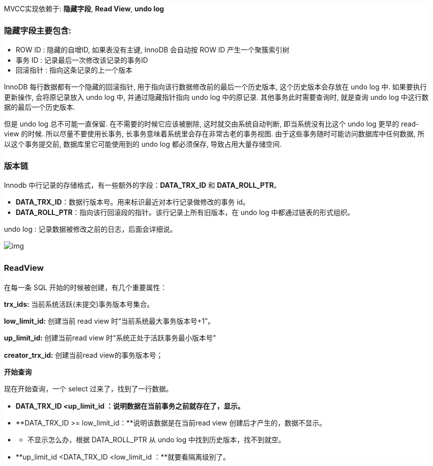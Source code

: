    MVCC实现依赖于: **隐藏字段**, **Read View**, **undo log**

   

   ### 隐藏字段主要包含:

   

   - ROW ID : 隐藏的自增ID, 如果表没有主键, InnoDB 会自动按 ROW ID 产生一个聚簇索引树
   - 事务 ID : 记录最后一次修改该记录的事务ID
   - 回滚指针 : 指向这条记录的上一个版本

   

   InnoDB 每行数据都有一个隐藏的回滚指针, 用于指向该行数据修改前的最后一个历史版本, 这个历史版本会存放在 undo log 中. 如果要执行更新操作, 会将原记录放入 undo log 中, 并通过隐藏指针指向 undo log 中的原记录. 其他事务此时需要查询时, 就是查询 undo log 中这行数据的最后一个历史版本.

   

   但是 undo log 总不可能一直保留. 在不需要的时候它应该被删除, 这时就交由系统自动判断, 即当系统没有比这个 undo log 更早的 read-view 的时候. 所以尽量不要使用长事务, 长事务意味着系统里会存在非常古老的事务视图. 由于这些事务随时可能访问数据库中任何数据, 所以这个事务提交前, 数据库里它可能使用到的 undo log 都必须保存, 导致占用大量存储空间.

   ### 版本链

   Innodb 中行记录的存储格式，有一些额外的字段：**DATA_TRX_ID** 和 **DATA_ROLL_PTR**。

   

   - **DATA_TRX_ID**：数据行版本号。用来标识最近对本行记录做修改的事务 id。
   - **DATA_ROLL_PTR**：指向该行回滚段的指针。该行记录上所有旧版本，在 undo log 中都通过链表的形式组织。

   undo log : 记录数据被修改之前的日志，后面会详细说。

   ![img](https://cdn.nlark.com/yuque/0/2022/png/22219483/1663236594178-8dd5c313-e422-41c0-9602-f5f68a2b6ce5.png)

   ### ReadView

   在每一条 SQL 开始的时候被创建，有几个重要属性：

   

   **trx_ids:** 当前系统活跃(未提交)事务版本号集合。

   **low_limit_id:** 创建当前 read view 时“当前系统最大事务版本号+1”。

   **up_limit_id:** 创建当前read view 时“系统正处于活跃事务最小版本号”

   **creator_trx_id:** 创建当前read view的事务版本号；

   

   **开始查询**

   现在开始查询，一个 select 过来了，找到了一行数据。

   - **DATA_TRX_ID <up_limit_id ：说明数据在当前事务之前就存在了，显示。**
   - **DATA_TRX_ID >= low_limit_id：**说明该数据是在当前read view 创建后才产生的，数据不显示。

   - - 不显示怎么办，根据 DATA_ROLL_PTR 从 undo log 中找到历史版本，找不到就空。

   -  **up_limit_id <DATA_TRX_ID <low_limit_id ：**就要看隔离级别了。

   [
   ](https://blog.csdn.net/liyifan687/article/details/115051198)
